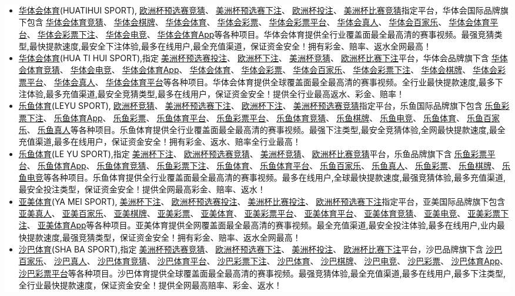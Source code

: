 - [华体会体育](https://华体会.icu)(HUATIHUI SPORT), [欧洲杯预选赛竞猜](https://华体会.icu)、 [美洲杯预选赛下注](https://华体会.icu)、 [欧洲杯投注](https://华体会.icu)、 [美洲杯比赛竞猜](https://华体会.icu)指定平台，华体会国际品牌旗下包含 [华体会体育竞猜](https://华体会.icu)、 [华体会棋牌](https://华体会.icu)、 [华体会体育](https://华体会.icu)、 [华体会彩票](https://华体会.icu)、 [华体会彩票平台](https://华体会.icu)、 [华体会真人](https://华体会.icu)、 [华体会百家乐](https://华体会.icu)、 [华体会体育平台](https://华体会.icu)、 [华体会彩票下注](https://华体会.icu)、 [华体会电竞](https://华体会.icu)、 [华体会体育App](https://华体会.icu)等各种项目。华体会体育提供全行业覆盖面最全最高清的赛事视频。最强竞猜类型,最快提款速度,最安全下注体验,最多在线用户,最全充值渠道，保证资金安全！拥有彩金、赔率、返水全网最高！
- [华体会体育](https://华体会体育.icu)(HUA TI HUI SPORT),指定 [美洲杯预选赛投注](https://华体会体育.icu)、 [欧洲杯下注](https://华体会体育.icu)、 [美洲杯竞猜](https://华体会体育.icu)、 [欧洲杯比赛下注](https://华体会体育.icu)平台，华体会品牌旗下含 [华体会体育竞猜](https://华体会体育.icu)、 [华体会电竞](https://华体会体育.icu)、 [华体会体育App](https://华体会体育.icu)、 [华体会体育](https://华体会体育.icu)、 [华体会彩票](https://华体会体育.icu)、 [华体会百家乐](https://华体会体育.icu)、 [华体会彩票下注](https://华体会体育.icu)、 [华体会棋牌](https://华体会体育.icu)、 [华体会彩票平台](https://华体会体育.icu)、 [华体会真人](https://华体会体育.icu)、 [华体会体育平台](https://华体会体育.icu)等各种项目。华体会体育提供全球覆盖面最全最高清的赛事视频。全行业最快提款速度,最多下注体验,最多充值渠道,最安全竞猜类型,最多在线用户，保证资金安全！提供全行业最高返水、彩金、赔率！
- [乐鱼体育](https://乐鱼.icu)(LEYU SPORT), [欧洲杯竞猜](https://乐鱼.icu)、 [美洲杯预选赛下注](https://乐鱼.icu)、 [欧洲杯下注](https://乐鱼.icu)、 [美洲杯预选赛竞猜](https://乐鱼.icu)指定平台，乐鱼国际品牌旗下包含 [乐鱼彩票下注](https://乐鱼.icu)、 [乐鱼体育App](https://乐鱼.icu)、 [乐鱼彩票](https://乐鱼.icu)、 [乐鱼体育平台](https://乐鱼.icu)、 [乐鱼彩票平台](https://乐鱼.icu)、 [乐鱼体育竞猜](https://乐鱼.icu)、 [乐鱼棋牌](https://乐鱼.icu)、 [乐鱼电竞](https://乐鱼.icu)、 [乐鱼体育](https://乐鱼.icu)、 [乐鱼百家乐](https://乐鱼.icu)、 [乐鱼真人](https://乐鱼.icu)等各种项目。乐鱼体育提供全行业覆盖面最全最高清的赛事视频。最强下注类型,最安全竞猜体验,全网最快提款速度,最全充值渠道,最多在线用户，保证资金安全！拥有彩金、返水、赔率全行业最高！
- [乐鱼体育](https://乐鱼体育.icu)(LE YU SPORT),指定 [美洲杯下注](https://乐鱼体育.icu)、 [欧洲杯预选赛竞猜](https://乐鱼体育.icu)、 [美洲杯竞猜](https://乐鱼体育.icu)、 [欧洲杯比赛竞猜](https://乐鱼体育.icu)平台，乐鱼品牌旗下含 [乐鱼彩票平台](https://乐鱼体育.icu)、 [乐鱼体育App](https://乐鱼体育.icu)、 [乐鱼体育竞猜](https://乐鱼体育.icu)、 [乐鱼彩票下注](https://乐鱼体育.icu)、 [乐鱼体育](https://乐鱼体育.icu)、 [乐鱼体育平台](https://乐鱼体育.icu)、 [乐鱼百家乐](https://乐鱼体育.icu)、 [乐鱼真人](https://乐鱼体育.icu)、 [乐鱼彩票](https://乐鱼体育.icu)、 [乐鱼棋牌](https://乐鱼体育.icu)、 [乐鱼电竞](https://乐鱼体育.icu)等各种项目。乐鱼体育提供全行业覆盖面最全最高清的赛事视频。最多在线用户,全球最快提款速度,最强竞猜体验,最多充值渠道,最安全投注类型，保证资金安全！提供全网最高彩金、赔率、返水！
- [亚美体育](https://亚美体育.icu)(YA MEI SPORT), [美洲杯下注](https://亚美体育.icu)、 [欧洲杯预选赛投注](https://亚美体育.icu)、 [美洲杯比赛投注](https://亚美体育.icu)、 [欧洲杯预选赛下注](https://亚美体育.icu)指定平台，亚美国际品牌旗下包含 [亚美真人](https://亚美体育.icu)、 [亚美百家乐](https://亚美体育.icu)、 [亚美棋牌](https://亚美体育.icu)、 [亚美彩票](https://亚美体育.icu)、 [亚美体育](https://亚美体育.icu)、 [亚美彩票平台](https://亚美体育.icu)、 [亚美体育平台](https://亚美体育.icu)、 [亚美体育竞猜](https://亚美体育.icu)、 [亚美电竞](https://亚美体育.icu)、 [亚美彩票下注](https://亚美体育.icu)、 [亚美体育App](https://亚美体育.icu)等各种项目。亚美体育提供全网覆盖面最全最高清的赛事视频。最全充值渠道,最安全投注体验,最多在线用户,业内最快提款速度,最强竞猜类型，保证资金安全！拥有彩金、赔率、返水全网最高！
- [沙巴体育](https://沙巴体育.icu)(SHA BA SPORT),指定 [美洲杯预选赛竞猜](https://沙巴体育.icu)、 [欧洲杯预选赛下注](https://沙巴体育.icu)、 [美洲杯投注](https://沙巴体育.icu)、 [欧洲杯比赛下注](https://沙巴体育.icu)平台，沙巴品牌旗下含 [沙巴百家乐](https://沙巴体育.icu)、 [沙巴真人](https://沙巴体育.icu)、 [沙巴体育竞猜](https://沙巴体育.icu)、 [沙巴体育平台](https://沙巴体育.icu)、 [沙巴彩票下注](https://沙巴体育.icu)、 [沙巴体育](https://沙巴体育.icu)、 [沙巴棋牌](https://沙巴体育.icu)、 [沙巴电竞](https://沙巴体育.icu)、 [沙巴彩票](https://沙巴体育.icu)、 [沙巴体育App](https://沙巴体育.icu)、 [沙巴彩票平台](https://沙巴体育.icu)等各种项目。沙巴体育提供全球覆盖面最全最高清的赛事视频。最强竞猜体验,最全充值渠道,最多在线用户,最多下注类型,全行业最快提款速度，保证资金安全！提供全网最高赔率、彩金、返水！
